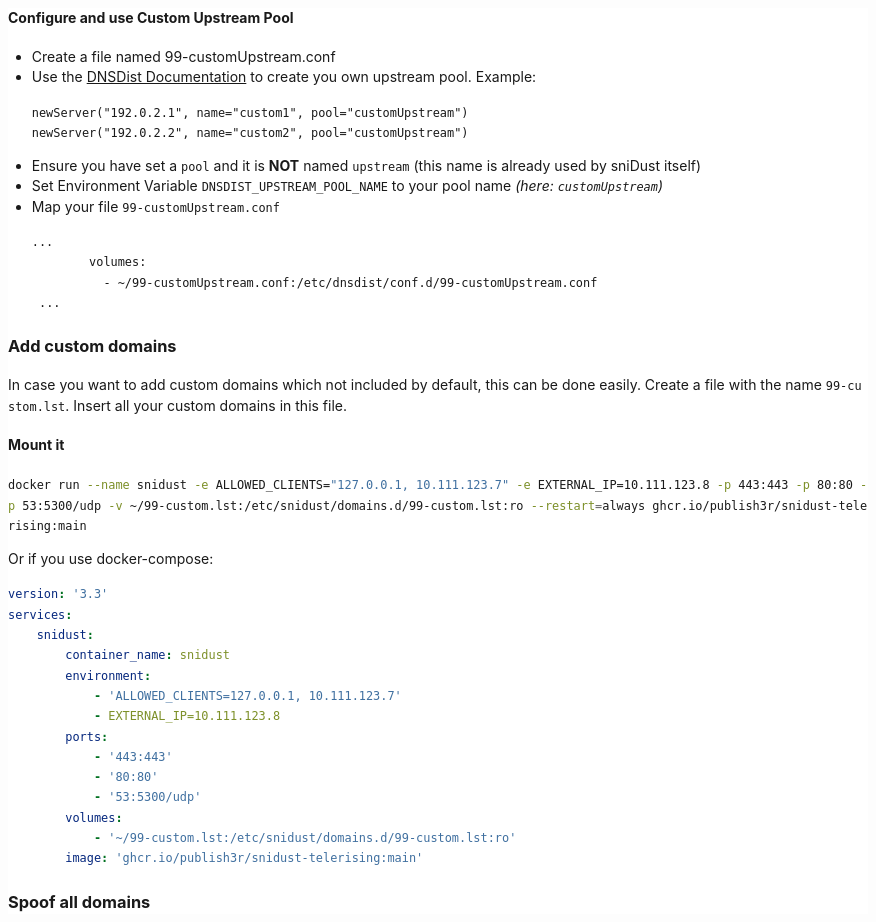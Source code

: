 #### Configure and use Custom Upstream Pool
- Create a file named 99-customUpstream.conf
- Use the [DNSDist Documentation](https://dnsdist.org/reference/config.html#newServer) to create you own upstream pool.
  Example:
  ```
  newServer("192.0.2.1", name="custom1", pool="customUpstream")
  newServer("192.0.2.2", name="custom2", pool="customUpstream")
  ```
 - Ensure you have set a `pool` and it is **NOT** named `upstream` (this name is already used by sniDust itself)
 - Set Environment Variable `DNSDIST_UPSTREAM_POOL_NAME` to your pool name *(here: `customUpstream`)*
 - Map your file `99-customUpstream.conf`
   ```
   ...
           volumes:
             - ~/99-customUpstream.conf:/etc/dnsdist/conf.d/99-customUpstream.conf
    ...
   ```
### Add custom domains

In case you want to add custom domains which not included by default, this can be done easily.
Create a file with the name `99-custom.lst`. Insert all your custom domains in this file.

#### Mount it

```bash
docker run --name snidust -e ALLOWED_CLIENTS="127.0.0.1, 10.111.123.7" -e EXTERNAL_IP=10.111.123.8 -p 443:443 -p 80:80 -p 53:5300/udp -v ~/99-custom.lst:/etc/snidust/domains.d/99-custom.lst:ro --restart=always ghcr.io/publish3r/snidust-telerising:main
```

Or if you use docker-compose:

```yaml
version: '3.3'
services:
    snidust:
        container_name: snidust
        environment:
            - 'ALLOWED_CLIENTS=127.0.0.1, 10.111.123.7'
            - EXTERNAL_IP=10.111.123.8
        ports:
            - '443:443'
            - '80:80'
            - '53:5300/udp'
        volumes:
            - '~/99-custom.lst:/etc/snidust/domains.d/99-custom.lst:ro'
        image: 'ghcr.io/publish3r/snidust-telerising:main'
```

### Spoof all domains
